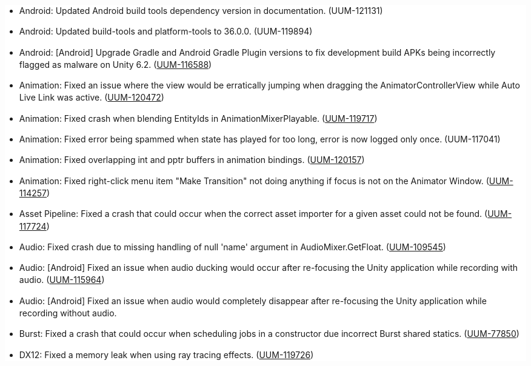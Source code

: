 - Android: Updated Android build tools dependency version in documentation.
    (UUM-121131)

- Android: Updated build-tools and platform-tools to 36.0.0.
    (UUM-119894)

- Android: \[Android\] Upgrade Gradle and Android Gradle Plugin versions to fix development build APKs being incorrectly flagged as malware on Unity 6.2.
    ([UUM-116588](https://issuetracker.unity3d.com/issues/android-gameactivity-apk-built-with-development-build-enabled-gets-flagged-as-having-malware))

- Animation: Fixed an issue where the view would be erratically jumping when dragging the AnimatorControllerView while Auto Live Link was active.
    ([UUM-120472](https://issuetracker.unity3d.com/issues/animator-states-quickly-jump-during-the-blackboard-navigation-when-the-playing-state-is-moved-outside-the-view))

- Animation: Fixed crash when blending EntityIds in AnimationMixerPlayable.
    ([UUM-119717](https://issuetracker.unity3d.com/issues/crash-on-mecanim-valuearraycopy-when-triggering-a-specific-animation-transition))

- Animation: Fixed error being spammed when state has played for too long, error is now logged only once.
    (UUM-117041)

- Animation: Fixed overlapping int and pptr buffers in animation bindings.
    ([UUM-120157](https://issuetracker.unity3d.com/issues/crash-on-mecanim-animation-valuesfromclip-when-clicking-on-a-state-transition-arrow-in-the-animator-controller-with-the-2d-animation-package-installed))

- Animation: Fixed right-click menu item "Make Transition" not doing anything if focus is not on the Animator Window.
    ([UUM-114257](https://issuetracker.unity3d.com/issues/cannot-create-a-new-transition-between-states-in-the-animator-when-a-transition-was-removed-in-the-inspector-window))

- Asset Pipeline: Fixed a crash that could occur when the correct asset importer for a given asset could not be found.
    ([UUM-117724](https://issuetracker.unity3d.com/issues/assetimportworker-crash-on-rtti-isderivedfrom-when-importing-specific-assets))

- Audio: Fixed crash due to missing handling of null 'name' argument in AudioMixer.GetFloat.
    ([UUM-109545](https://issuetracker.unity3d.com/issues/crash-on-audiomixer-getfloat-when-entering-play-mode-in-a-specific-project))

- Audio: \[Android\] Fixed an issue when audio ducking would occur after re-focusing the Unity application while recording with audio.
    ([UUM-115964](https://issuetracker.unity3d.com/issues/android-audio-volume-decreases-when-returning-to-the-app-during-screen-recording))

- Audio: \[Android\] Fixed an issue when audio would completely disappear after re-focusing the Unity application while recording without audio.

- Burst: Fixed a crash that could occur when scheduling jobs in a constructor due incorrect Burst shared statics.
    ([UUM-77850](https://issuetracker.unity3d.com/issues/crash-on-extracthandles-when-reloading-domain-in-a-specific-project))

- DX12: Fixed a memory leak when using ray tracing effects.
    ([UUM-119726](https://issuetracker.unity3d.com/issues/memory-leak-in-buildraytracingaccelerationstructure))
